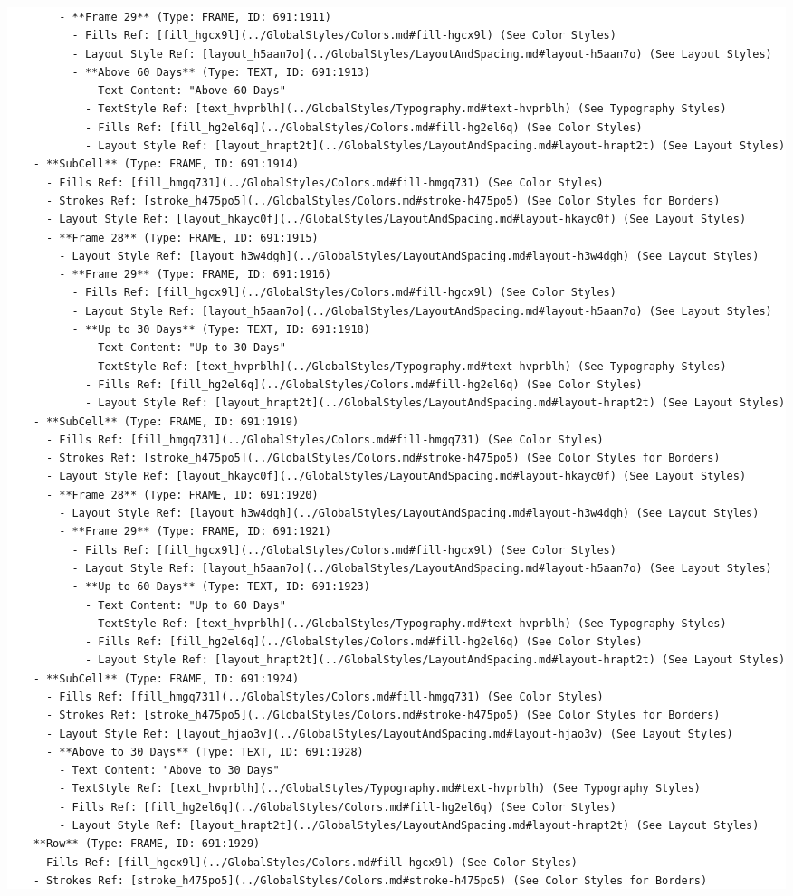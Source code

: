             - **Frame 29** (Type: FRAME, ID: 691:1911)
              - Fills Ref: [fill_hgcx9l](../GlobalStyles/Colors.md#fill-hgcx9l) (See Color Styles)
              - Layout Style Ref: [layout_h5aan7o](../GlobalStyles/LayoutAndSpacing.md#layout-h5aan7o) (See Layout Styles)
              - **Above 60 Days** (Type: TEXT, ID: 691:1913)
                - Text Content: "Above 60 Days"
                - TextStyle Ref: [text_hvprblh](../GlobalStyles/Typography.md#text-hvprblh) (See Typography Styles)
                - Fills Ref: [fill_hg2el6q](../GlobalStyles/Colors.md#fill-hg2el6q) (See Color Styles)
                - Layout Style Ref: [layout_hrapt2t](../GlobalStyles/LayoutAndSpacing.md#layout-hrapt2t) (See Layout Styles)
        - **SubCell** (Type: FRAME, ID: 691:1914)
          - Fills Ref: [fill_hmgq731](../GlobalStyles/Colors.md#fill-hmgq731) (See Color Styles)
          - Strokes Ref: [stroke_h475po5](../GlobalStyles/Colors.md#stroke-h475po5) (See Color Styles for Borders)
          - Layout Style Ref: [layout_hkayc0f](../GlobalStyles/LayoutAndSpacing.md#layout-hkayc0f) (See Layout Styles)
          - **Frame 28** (Type: FRAME, ID: 691:1915)
            - Layout Style Ref: [layout_h3w4dgh](../GlobalStyles/LayoutAndSpacing.md#layout-h3w4dgh) (See Layout Styles)
            - **Frame 29** (Type: FRAME, ID: 691:1916)
              - Fills Ref: [fill_hgcx9l](../GlobalStyles/Colors.md#fill-hgcx9l) (See Color Styles)
              - Layout Style Ref: [layout_h5aan7o](../GlobalStyles/LayoutAndSpacing.md#layout-h5aan7o) (See Layout Styles)
              - **Up to 30 Days** (Type: TEXT, ID: 691:1918)
                - Text Content: "Up to 30 Days"
                - TextStyle Ref: [text_hvprblh](../GlobalStyles/Typography.md#text-hvprblh) (See Typography Styles)
                - Fills Ref: [fill_hg2el6q](../GlobalStyles/Colors.md#fill-hg2el6q) (See Color Styles)
                - Layout Style Ref: [layout_hrapt2t](../GlobalStyles/LayoutAndSpacing.md#layout-hrapt2t) (See Layout Styles)
        - **SubCell** (Type: FRAME, ID: 691:1919)
          - Fills Ref: [fill_hmgq731](../GlobalStyles/Colors.md#fill-hmgq731) (See Color Styles)
          - Strokes Ref: [stroke_h475po5](../GlobalStyles/Colors.md#stroke-h475po5) (See Color Styles for Borders)
          - Layout Style Ref: [layout_hkayc0f](../GlobalStyles/LayoutAndSpacing.md#layout-hkayc0f) (See Layout Styles)
          - **Frame 28** (Type: FRAME, ID: 691:1920)
            - Layout Style Ref: [layout_h3w4dgh](../GlobalStyles/LayoutAndSpacing.md#layout-h3w4dgh) (See Layout Styles)
            - **Frame 29** (Type: FRAME, ID: 691:1921)
              - Fills Ref: [fill_hgcx9l](../GlobalStyles/Colors.md#fill-hgcx9l) (See Color Styles)
              - Layout Style Ref: [layout_h5aan7o](../GlobalStyles/LayoutAndSpacing.md#layout-h5aan7o) (See Layout Styles)
              - **Up to 60 Days** (Type: TEXT, ID: 691:1923)
                - Text Content: "Up to 60 Days"
                - TextStyle Ref: [text_hvprblh](../GlobalStyles/Typography.md#text-hvprblh) (See Typography Styles)
                - Fills Ref: [fill_hg2el6q](../GlobalStyles/Colors.md#fill-hg2el6q) (See Color Styles)
                - Layout Style Ref: [layout_hrapt2t](../GlobalStyles/LayoutAndSpacing.md#layout-hrapt2t) (See Layout Styles)
        - **SubCell** (Type: FRAME, ID: 691:1924)
          - Fills Ref: [fill_hmgq731](../GlobalStyles/Colors.md#fill-hmgq731) (See Color Styles)
          - Strokes Ref: [stroke_h475po5](../GlobalStyles/Colors.md#stroke-h475po5) (See Color Styles for Borders)
          - Layout Style Ref: [layout_hjao3v](../GlobalStyles/LayoutAndSpacing.md#layout-hjao3v) (See Layout Styles)
          - **Above to 30 Days** (Type: TEXT, ID: 691:1928)
            - Text Content: "Above to 30 Days"
            - TextStyle Ref: [text_hvprblh](../GlobalStyles/Typography.md#text-hvprblh) (See Typography Styles)
            - Fills Ref: [fill_hg2el6q](../GlobalStyles/Colors.md#fill-hg2el6q) (See Color Styles)
            - Layout Style Ref: [layout_hrapt2t](../GlobalStyles/LayoutAndSpacing.md#layout-hrapt2t) (See Layout Styles)
      - **Row** (Type: FRAME, ID: 691:1929)
        - Fills Ref: [fill_hgcx9l](../GlobalStyles/Colors.md#fill-hgcx9l) (See Color Styles)
        - Strokes Ref: [stroke_h475po5](../GlobalStyles/Colors.md#stroke-h475po5) (See Color Styles for Borders)